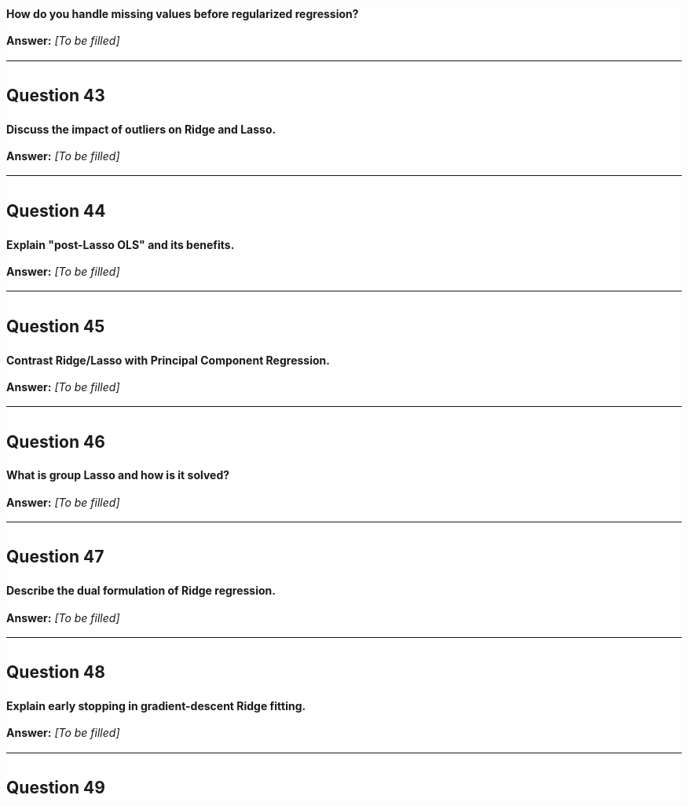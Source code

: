 **How do you handle missing values before regularized regression?**

**Answer:** _[To be filled]_

---

## Question 43

**Discuss the impact of outliers on Ridge and Lasso.**

**Answer:** _[To be filled]_

---

## Question 44

**Explain "post-Lasso OLS" and its benefits.**

**Answer:** _[To be filled]_

---

## Question 45

**Contrast Ridge/Lasso with Principal Component Regression.**

**Answer:** _[To be filled]_

---

## Question 46

**What is group Lasso and how is it solved?**

**Answer:** _[To be filled]_

---

## Question 47

**Describe the dual formulation of Ridge regression.**

**Answer:** _[To be filled]_

---

## Question 48

**Explain early stopping in gradient-descent Ridge fitting.**

**Answer:** _[To be filled]_

---

## Question 49
